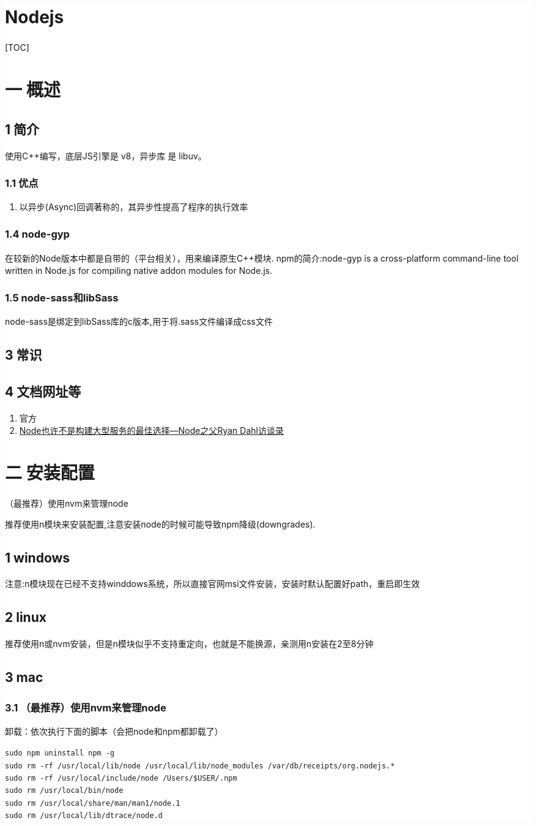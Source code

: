 # Nodejs
[TOC]
# 一 概述
## 1 简介
使用C++编写，底层JS引擎是 v8，异步库 是 libuv。

### 1.1 优点
1. 以异步(Async)回调著称的，其异步性提高了程序的执行效率

### 1.4 node-gyp
在较新的Node版本中都是自带的（平台相关），用来编译原生C++模块. npm的简介:node-gyp is a cross-platform command-line tool written in Node.js for compiling native addon modules for Node.js. 

### 1.5 node-sass和libSass
node-sass是绑定到libSass库的c版本,用于将.sass文件编译成css文件

## 3 常识

## 4 文档网址等
1. 官方
1. [Node也许不是构建大型服务的最佳选择—Node之父Ryan Dahl访谈录](http://ourjs.com/detail/59c32968f1239006149617f8)

# 二 安装配置
（最推荐）使用nvm来管理node

推荐使用n模块来安装配置,注意安装node的时候可能导致npm降级(downgrades).

## 1 windows
注意:n模块现在已经不支持winddows系统，所以直接官网msi文件安装，安装时默认配置好path，重启即生效

## 2 linux
推荐使用n或nvm安装，但是n模块似乎不支持重定向，也就是不能换源，亲测用n安装在2至8分钟

## 3 mac
### 3.1 （最推荐）使用nvm来管理node
卸载：依次执行下面的脚本（会把node和npm都卸载了）
```
sudo npm uninstall npm -g 
sudo rm -rf /usr/local/lib/node /usr/local/lib/node_modules /var/db/receipts/org.nodejs.* 
sudo rm -rf /usr/local/include/node /Users/$USER/.npm 
sudo rm /usr/local/bin/node 
sudo rm /usr/local/share/man/man1/node.1 
sudo rm /usr/local/lib/dtrace/node.d
```
